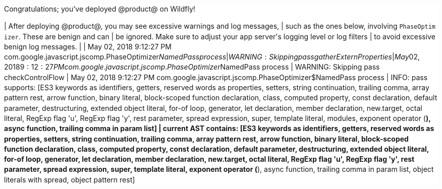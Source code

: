 Congratulations; you've deployed @product@ on Wildfly!

| After deploying @product@, you may see excessive warnings and log messages, 
| such as the ones below, involving `PhaseOptimizer`. These are benign and can
| be ignored. Make sure to adjust your app server's logging level or log filters
| to avoid excessive benign log messages.
| 
|     May 02, 2018 9:12:27 PM com.google.javascript.jscomp.PhaseOptimizer$NamedPass process
|     WARNING: Skipping pass gatherExternProperties
|     May 02, 2018 9:12:27 PM com.google.javascript.jscomp.PhaseOptimizer$NamedPass process
|     WARNING: Skipping pass checkControlFlow
|     May 02, 2018 9:12:27 PM com.google.javascript.jscomp.PhaseOptimizer$NamedPass process
|     INFO: pass supports: [ES3 keywords as identifiers, getters, reserved words as properties, setters, string continuation, trailing comma, array pattern rest, arrow function, binary literal, block-scoped function declaration, class, computed property, const declaration, default parameter, destructuring, extended object literal, for-of loop, generator, let declaration, member declaration, new.target, octal literal, RegExp flag 'u', RegExp flag 'y', rest parameter, spread expression, super, template literal, modules, exponent operator (**), async function, trailing comma in param list]
|     current AST contains: [ES3 keywords as identifiers, getters, reserved words as properties, setters, string continuation, trailing comma, array pattern rest, arrow function, binary literal, block-scoped function declaration, class, computed property, const declaration, default parameter, destructuring, extended object literal, for-of loop, generator, let declaration, member declaration, new.target, octal literal, RegExp flag 'u', RegExp flag 'y', rest parameter, spread expression, super, template literal, exponent operator (**), async function, trailing comma in param list, object literals with spread, object pattern rest]
